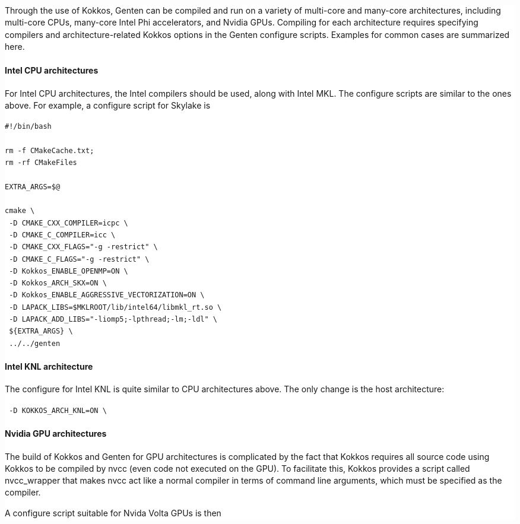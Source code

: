 Through the use of Kokkos, Genten can be compiled and run on a variety
of multi-core and many-core architectures, including multi-core CPUs,
many-core Intel Phi accelerators, and Nvidia GPUs.  Compiling for each
architecture requires specifying compilers and architecture-related Kokkos
options in the Genten configure scripts.
Examples for common cases are summarized here.

#### Intel CPU architectures

For Intel CPU architectures, the Intel compilers should be used, along
with Intel MKL.  The configure scripts are similar to the ones above.
For example, a configure script for Skylake is

```
#!/bin/bash

rm -f CMakeCache.txt;
rm -rf CMakeFiles

EXTRA_ARGS=$@

cmake \
 -D CMAKE_CXX_COMPILER=icpc \
 -D CMAKE_C_COMPILER=icc \
 -D CMAKE_CXX_FLAGS="-g -restrict" \
 -D CMAKE_C_FLAGS="-g -restrict" \
 -D Kokkos_ENABLE_OPENMP=ON \
 -D Kokkos_ARCH_SKX=ON \
 -D Kokkos_ENABLE_AGGRESSIVE_VECTORIZATION=ON \
 -D LAPACK_LIBS=$MKLROOT/lib/intel64/libmkl_rt.so \
 -D LAPACK_ADD_LIBS="-liomp5;-lpthread;-lm;-ldl" \
 ${EXTRA_ARGS} \
 ../../genten
```

#### Intel KNL architecture

The configure for Intel KNL is quite similar to CPU architectures
above.  The only change is the host architecture:

```
 -D KOKKOS_ARCH_KNL=ON \
```

#### Nvidia GPU architectures

The build of Kokkos and Genten for GPU architectures is complicated by
the fact that Kokkos requires all source code using Kokkos to be
compiled by nvcc (even code not executed on the GPU).  To facilitate
this, Kokkos provides a script called nvcc_wrapper that makes nvcc act
like a normal compiler in terms of command line arguments, which must
be specified as the compiler.

A configure script suitable for Nvida Volta GPUs is then
